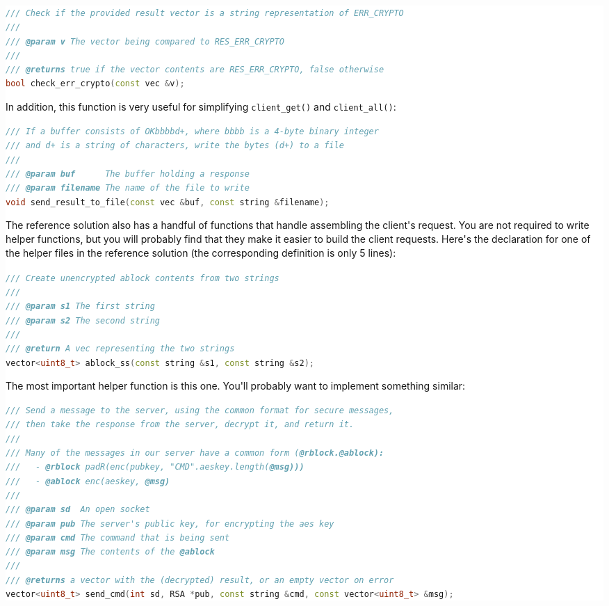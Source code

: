 ```c++
/// Check if the provided result vector is a string representation of ERR_CRYPTO
///
/// @param v The vector being compared to RES_ERR_CRYPTO
///
/// @returns true if the vector contents are RES_ERR_CRYPTO, false otherwise
bool check_err_crypto(const vec &v);
```

In addition, this function is very useful for simplifying `client_get()` and
`client_all()`:

```c++
/// If a buffer consists of OKbbbbd+, where bbbb is a 4-byte binary integer
/// and d+ is a string of characters, write the bytes (d+) to a file
///
/// @param buf      The buffer holding a response
/// @param filename The name of the file to write
void send_result_to_file(const vec &buf, const string &filename);
```

The reference solution also has a handful of functions that handle assembling
the client's request.  You are not required to write helper functions, but you
will probably find that they make it easier to build the client requests. Here's
the declaration for one of the helper files in the reference solution (the
corresponding definition is only 5 lines):

```c++
/// Create unencrypted ablock contents from two strings
///
/// @param s1 The first string
/// @param s2 The second string
///
/// @return A vec representing the two strings
vector<uint8_t> ablock_ss(const string &s1, const string &s2);
```

The most important helper function is this one.  You'll probably want to
implement something similar:

```c++
/// Send a message to the server, using the common format for secure messages,
/// then take the response from the server, decrypt it, and return it.
///
/// Many of the messages in our server have a common form (@rblock.@ablock):
///   - @rblock padR(enc(pubkey, "CMD".aeskey.length(@msg)))
///   - @ablock enc(aeskey, @msg)
///
/// @param sd  An open socket
/// @param pub The server's public key, for encrypting the aes key
/// @param cmd The command that is being sent
/// @param msg The contents of the @ablock
///
/// @returns a vector with the (decrypted) result, or an empty vector on error
vector<uint8_t> send_cmd(int sd, RSA *pub, const string &cmd, const vector<uint8_t> &msg);
```
